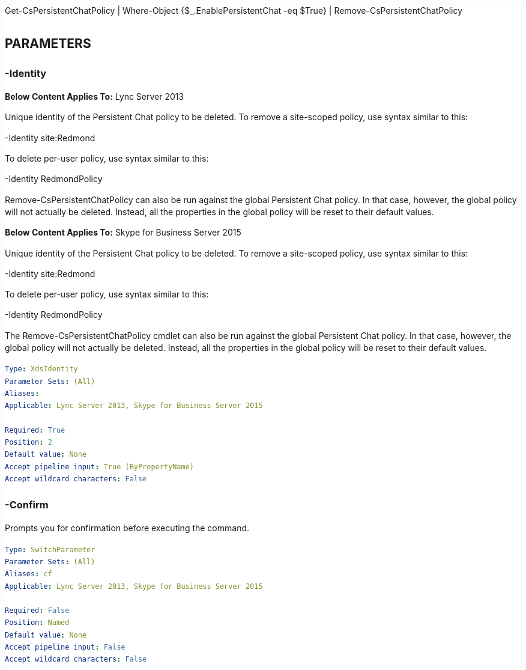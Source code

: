 Get-CsPersistentChatPolicy | Where-Object {$_.EnablePersistentChat -eq $True} | Remove-CsPersistentChatPolicy

## PARAMETERS

### -Identity
**Below Content Applies To:** Lync Server 2013

Unique identity of the Persistent Chat policy to be deleted.
To remove a site-scoped policy, use syntax similar to this:

-Identity site:Redmond

To delete per-user policy, use syntax similar to this:

-Identity RedmondPolicy

Remove-CsPersistentChatPolicy can also be run against the global Persistent Chat policy.
In that case, however, the global policy will not actually be deleted.
Instead, all the properties in the global policy will be reset to their default values.



**Below Content Applies To:** Skype for Business Server 2015

Unique identity of the Persistent Chat policy to be deleted.
To remove a site-scoped policy, use syntax similar to this:

-Identity site:Redmond

To delete per-user policy, use syntax similar to this:

-Identity RedmondPolicy

The Remove-CsPersistentChatPolicy cmdlet can also be run against the global Persistent Chat policy.
In that case, however, the global policy will not actually be deleted.
Instead, all the properties in the global policy will be reset to their default values.



```yaml
Type: XdsIdentity
Parameter Sets: (All)
Aliases: 
Applicable: Lync Server 2013, Skype for Business Server 2015

Required: True
Position: 2
Default value: None
Accept pipeline input: True (ByPropertyName)
Accept wildcard characters: False
```

### -Confirm
Prompts you for confirmation before executing the command.

```yaml
Type: SwitchParameter
Parameter Sets: (All)
Aliases: cf
Applicable: Lync Server 2013, Skype for Business Server 2015

Required: False
Position: Named
Default value: None
Accept pipeline input: False
Accept wildcard characters: False
```
